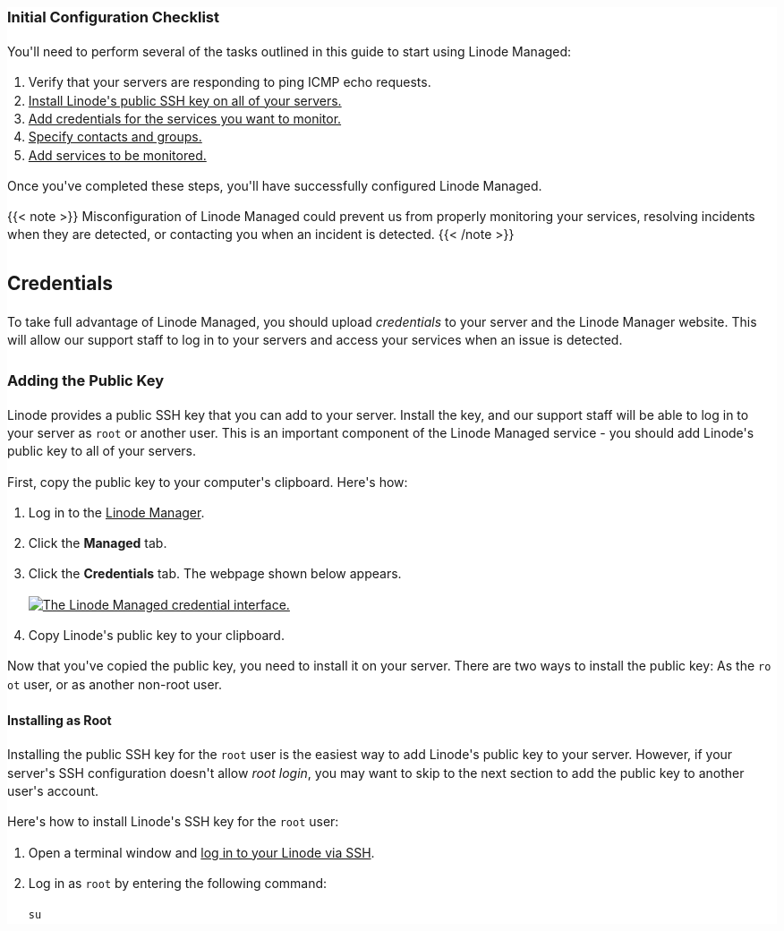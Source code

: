 ### Initial Configuration Checklist

You'll need to perform several of the tasks outlined in this guide to start using Linode Managed:

1.  Verify that your servers are responding to ping ICMP echo requests.
2.  [Install Linode's public SSH key on all of your servers.](#adding-the-public-key)
3.  [Add credentials for the services you want to monitor.](#adding-service-credentials)
4.  [Specify contacts and groups.](#contacts)
5.  [Add services to be monitored.](#adding-a-new-service)

Once you've completed these steps, you'll have successfully configured Linode Managed.

 {{< note >}}
Misconfiguration of Linode Managed could prevent us from properly monitoring your services, resolving incidents when they are detected, or contacting you when an incident is detected.
{{< /note >}}

## Credentials

To take full advantage of Linode Managed, you should upload *credentials* to your server and the Linode Manager website. This will allow our support staff to log in to your servers and access your services when an issue is detected.

### Adding the Public Key

Linode provides a public SSH key that you can add to your server. Install the key, and our support staff will be able to log in to your server as `root` or another user. This is an important component of the Linode Managed service - you should add Linode's public key to all of your servers.

First, copy the public key to your computer's clipboard. Here's how:

1.  Log in to the [Linode Manager](https://manager.linode.com).
2.  Click the **Managed** tab.
3.  Click the **Credentials** tab. The webpage shown below appears.

    [![The Linode Managed credential interface.](/docs/assets/1196-managed_credential3.png)](/docs/assets/1196-managed_credential3.png)

4.  Copy Linode's public key to your clipboard.

Now that you've copied the public key, you need to install it on your server. There are two ways to install the public key: As the `root` user, or as another non-root user.

#### Installing as Root

Installing the public SSH key for the `root` user is the easiest way to add Linode's public key to your server. However, if your server's SSH configuration doesn't allow *root login*, you may want to skip to the next section to add the public key to another user's account.

Here's how to install Linode's SSH key for the `root` user:

1.  Open a terminal window and [log in to your Linode via SSH](/docs/getting-started#connect-to-your-linode-via-ssh).
2.  Log in as `root` by entering the following command:

        su
